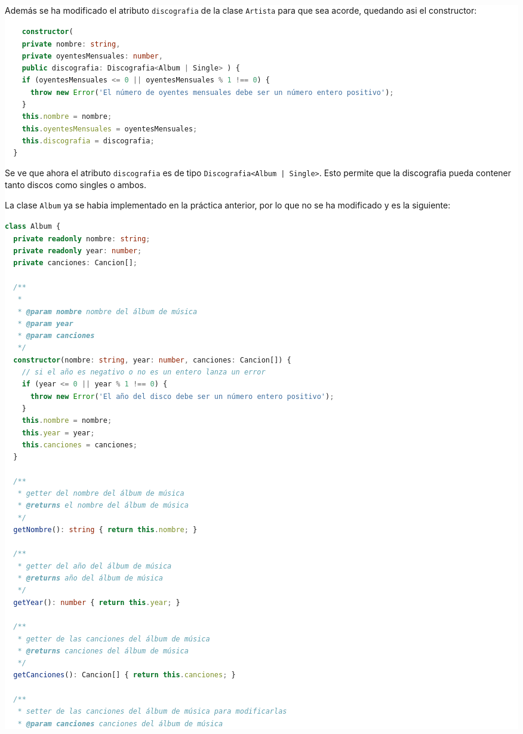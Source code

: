 Además se ha modificado el atributo `discografia` de la clase `Artista` para que sea acorde, quedando asi el constructor:

```typescript
    constructor(
    private nombre: string, 
    private oyentesMensuales: number, 
    public discografia: Discografia<Album | Single> ) {
    if (oyentesMensuales <= 0 || oyentesMensuales % 1 !== 0) {
      throw new Error('El número de oyentes mensuales debe ser un número entero positivo');
    }
    this.nombre = nombre;
    this.oyentesMensuales = oyentesMensuales;
    this.discografia = discografia;
  }
```

Se ve que ahora el atributo `discografia` es de tipo `Discografia<Album | Single>`. Esto permite que la discografia pueda contener tanto discos como singles o ambos.

La clase `Album` ya se habia implementado en la práctica anterior, por lo que no se ha modificado y es la siguiente:

```typescript
class Album {
  private readonly nombre: string;
  private readonly year: number;
  private canciones: Cancion[];

  /**
   * 
   * @param nombre nombre del álbum de música
   * @param year 
   * @param canciones 
   */
  constructor(nombre: string, year: number, canciones: Cancion[]) {
    // si el año es negativo o no es un entero lanza un error
    if (year <= 0 || year % 1 !== 0) {
      throw new Error('El año del disco debe ser un número entero positivo');
    }
    this.nombre = nombre;
    this.year = year;
    this.canciones = canciones;
  }

  /**
   * getter del nombre del álbum de música
   * @returns el nombre del álbum de música
   */
  getNombre(): string { return this.nombre; }

  /**
   * getter del año del álbum de música
   * @returns año del álbum de música
   */
  getYear(): number { return this.year; }

  /**
   * getter de las canciones del álbum de música
   * @returns canciones del álbum de música
   */
  getCanciones(): Cancion[] { return this.canciones; }

  /**
   * setter de las canciones del álbum de música para modificarlas
   * @param canciones canciones del álbum de música
```